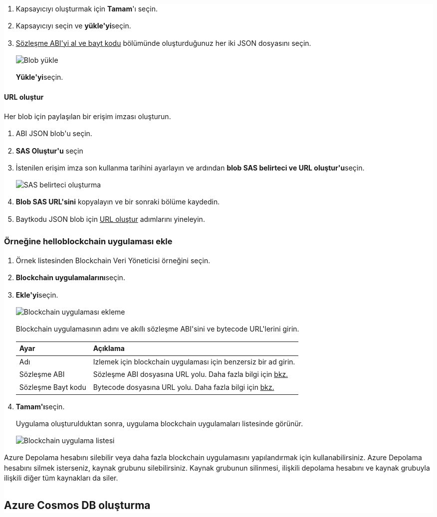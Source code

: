 1. Kapsayıcıyı oluşturmak için **Tamam**'ı seçin.
1. Kapsayıcıyı seçin ve **yükle'yi**seçin.
1. [Sözleşme ABI'yi al ve bayt kodu](#get-contract-abi-and-bytecode) bölümünde oluşturduğunuz her iki JSON dosyasını seçin.

    ![Blob yükle](./media/data-manager-cosmosdb/upload-blobs.png)

    **Yükle'yi**seçin.

#### <a name="generate-url"></a>URL oluştur

Her blob için paylaşılan bir erişim imzası oluşturun.

1. ABI JSON blob'u seçin.
1. **SAS Oluştur'u** seçin
1. İstenilen erişim imza son kullanma tarihini ayarlayın ve ardından **blob SAS belirteci ve URL oluştur'u**seçin.

    ![SAS belirteci oluşturma](./media/data-manager-cosmosdb/generate-sas.png)

1. **Blob SAS URL'sini** kopyalayın ve bir sonraki bölüme kaydedin.
1. Baytkodu JSON blob için [URL oluştur](#generate-url) adımlarını yineleyin.

### <a name="add-helloblockchain-application-to-instance"></a>Örneğine helloblockchain uygulaması ekle

1. Örnek listesinden Blockchain Veri Yöneticisi örneğini seçin.
1. **Blockchain uygulamalarını**seçin.
1. **Ekle'yi**seçin.

    ![Blockchain uygulaması ekleme](./media/data-manager-cosmosdb/add-application.png)

    Blockchain uygulamasının adını ve akıllı sözleşme ABI'sini ve bytecode URL'lerini girin.

    Ayar | Açıklama
    --------|------------
    Adı | Izlemek için blockchain uygulaması için benzersiz bir ad girin.
    Sözleşme ABI | Sözleşme ABI dosyasına URL yolu. Daha fazla bilgi için [bkz.](#create-contract-abi-and-bytecode-url)
    Sözleşme Bayt kodu | Bytecode dosyasına URL yolu. Daha fazla bilgi için [bkz.](#create-contract-abi-and-bytecode-url)

1. **Tamam'ı**seçin.

    Uygulama oluşturulduktan sonra, uygulama blockchain uygulamaları listesinde görünür.

    ![Blockchain uygulama listesi](./media/data-manager-cosmosdb/artifact-list.png)

Azure Depolama hesabını silebilir veya daha fazla blockchain uygulamasını yapılandırmak için kullanabilirsiniz. Azure Depolama hesabını silmek isterseniz, kaynak grubunu silebilirsiniz. Kaynak grubunun silinmesi, ilişkili depolama hesabını ve kaynak grubuyla ilişkili diğer tüm kaynakları da siler.

## <a name="create-azure-cosmos-db"></a>Azure Cosmos DB oluşturma
